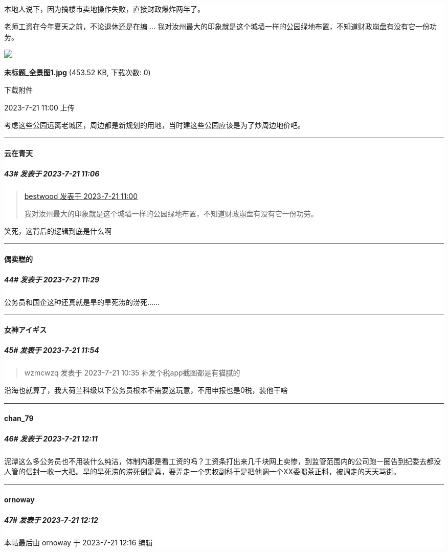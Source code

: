 本地人说下，因为搞楼市卖地操作失败，直接财政爆炸两年了。

老师工资在今年夏天之前，不论退休还是在编 ...</blockquote>
我对汝州最大的印象就是这个城墙一样的公园绿地布置，不知道财政崩盘有没有它一份功劳。

<img src="https://img.saraba1st.com/forum/202307/21/110018axyvdo4bod72tzxd.jpg" referrerpolicy="no-referrer">

<strong>未标题_全景图1.jpg</strong> (453.52 KB, 下载次数: 0)

下载附件

2023-7-21 11:00 上传

考虑这些公园远离老城区，周边都是新规划的用地，当时建这些公园应该是为了炒周边地价吧。

*****

####  云在青天  
##### 43#       发表于 2023-7-21 11:06

<blockquote><a href="httphttps://bbs.saraba1st.com/2b/forum.php?mod=redirect&amp;goto=findpost&amp;pid=61737498&amp;ptid=2145277" target="_blank">bestwood 发表于 2023-7-21 11:00</a>

我对汝州最大的印象就是这个城墙一样的公园绿地布置，不知道财政崩盘有没有它一份功劳。</blockquote>
笑死，这背后的逻辑到底是什么啊

*****

####  偶卖糕的  
##### 44#       发表于 2023-7-21 11:29

公务员和国企这种还真就是旱的旱死涝的涝死……

*****

####  女神アイギス  
##### 45#       发表于 2023-7-21 11:54

<blockquote>wzmcwzq 发表于 2023-7-21 10:35
补发个税app截图都是有猫腻的</blockquote>
沿海也就算了，我大荷兰科级以下公务员根本不需要这玩意，不用申报也是0税，装他干啥

*****

####  chan_79  
##### 46#       发表于 2023-7-21 12:11

泥潭这么多公务员也不用装什么纯洁，体制内那是看工资的吗？工资条打出来几千块网上卖惨，到监管范围内的公司跑一圈告到纪委去都没人管的信封一收一大把。旱的旱死涝的涝死倒是真，要弄走一个实权副科于是把他调一个XX委喝茶正科，被调走的天天骂街。

*****

####  ornoway  
##### 47#       发表于 2023-7-21 12:12

 本帖最后由 ornoway 于 2023-7-21 12:16 编辑 
